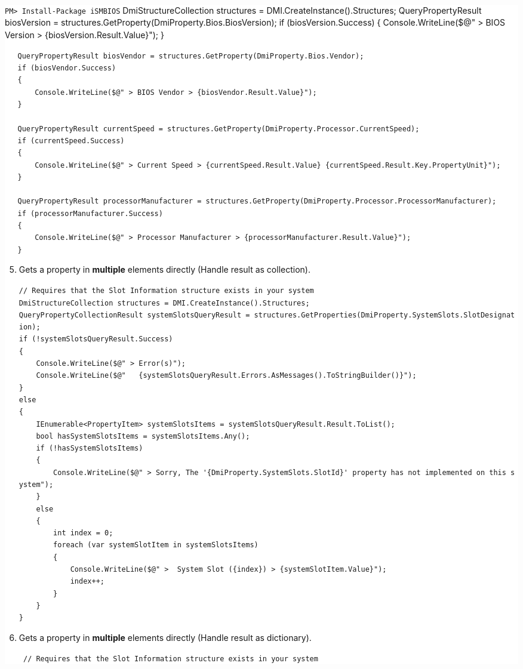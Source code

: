 ```PM> Install-Package iSMBIOS```
       DmiStructureCollection structures = DMI.CreateInstance().Structures;
       QueryPropertyResult biosVersion = structures.GetProperty(DmiProperty.Bios.BiosVersion);
       if (biosVersion.Success)
       {
           Console.WriteLine($@" > BIOS Version > {biosVersion.Result.Value}");
       }
 
       QueryPropertyResult biosVendor = structures.GetProperty(DmiProperty.Bios.Vendor);
       if (biosVendor.Success)
       {
           Console.WriteLine($@" > BIOS Vendor > {biosVendor.Result.Value}");
       }

       QueryPropertyResult currentSpeed = structures.GetProperty(DmiProperty.Processor.CurrentSpeed);
       if (currentSpeed.Success)
       {
           Console.WriteLine($@" > Current Speed > {currentSpeed.Result.Value} {currentSpeed.Result.Key.PropertyUnit}");
       }

       QueryPropertyResult processorManufacturer = structures.GetProperty(DmiProperty.Processor.ProcessorManufacturer);
       if (processorManufacturer.Success)
       {
           Console.WriteLine($@" > Processor Manufacturer > {processorManufacturer.Result.Value}");
       }

5. Gets a property in **multiple** elements directly (Handle result as collection).

       // Requires that the Slot Information structure exists in your system
       DmiStructureCollection structures = DMI.CreateInstance().Structures;
       QueryPropertyCollectionResult systemSlotsQueryResult = structures.GetProperties(DmiProperty.SystemSlots.SlotDesignation);
       if (!systemSlotsQueryResult.Success)
       {
           Console.WriteLine($@" > Error(s)");
           Console.WriteLine($@"   {systemSlotsQueryResult.Errors.AsMessages().ToStringBuilder()}");
       }
       else
       {
           IEnumerable<PropertyItem> systemSlotsItems = systemSlotsQueryResult.Result.ToList();
           bool hasSystemSlotsItems = systemSlotsItems.Any();
           if (!hasSystemSlotsItems)
           {
               Console.WriteLine($@" > Sorry, The '{DmiProperty.SystemSlots.SlotId}' property has not implemented on this system");
           }
           else
           {
               int index = 0;
               foreach (var systemSlotItem in systemSlotsItems)
               {
                   Console.WriteLine($@" >  System Slot ({index}) > {systemSlotItem.Value}");
                   index++;
               }
           }
       }

6. Gets a property in **multiple** elements directly (Handle result as dictionary).

        // Requires that the Slot Information structure exists in your system
```